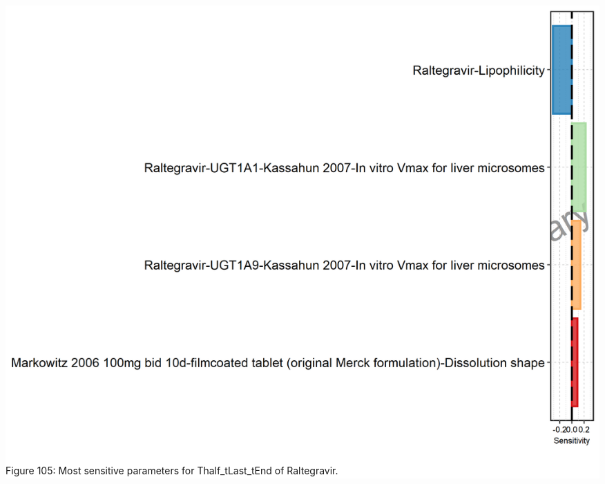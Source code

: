 ![](Sensitivity/Raltegravir%20100%20mg%20filmcoated%20tablet%20md-Thalf-Plasma%20(Peripheral%20Venous%20Blood).png)


Figure 105: Most sensitive parameters for Thalf_tLast_tEnd of Raltegravir.

